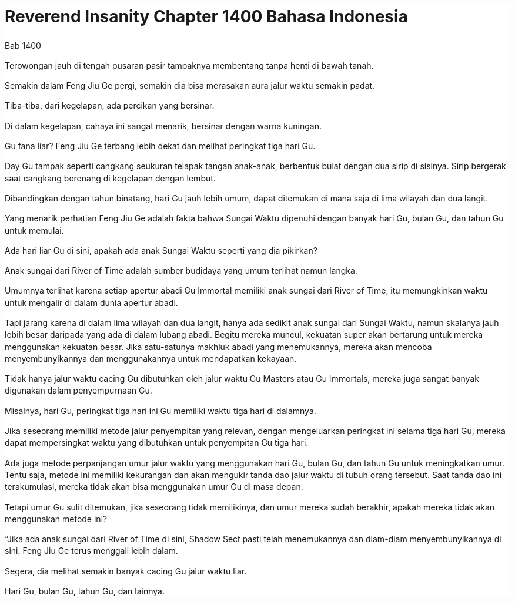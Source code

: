 # Reverend Insanity Chapter 1400 Bahasa Indonesia

Bab 1400

Terowongan jauh di tengah pusaran pasir tampaknya membentang tanpa henti di bawah tanah.

Semakin dalam Feng Jiu Ge pergi, semakin dia bisa merasakan aura jalur waktu semakin padat.

Tiba-tiba, dari kegelapan, ada percikan yang bersinar.

Di dalam kegelapan, cahaya ini sangat menarik, bersinar dengan warna kuningan.

Gu fana liar? Feng Jiu Ge terbang lebih dekat dan melihat peringkat tiga hari Gu.

Day Gu tampak seperti cangkang seukuran telapak tangan anak-anak, berbentuk bulat dengan dua sirip di sisinya. Sirip bergerak saat cangkang berenang di kegelapan dengan lembut.

Dibandingkan dengan tahun binatang, hari Gu jauh lebih umum, dapat ditemukan di mana saja di lima wilayah dan dua langit.

Yang menarik perhatian Feng Jiu Ge adalah fakta bahwa Sungai Waktu dipenuhi dengan banyak hari Gu, bulan Gu, dan tahun Gu untuk memulai.

Ada hari liar Gu di sini, apakah ada anak Sungai Waktu seperti yang dia pikirkan?

Anak sungai dari River of Time adalah sumber budidaya yang umum terlihat namun langka.

Umumnya terlihat karena setiap apertur abadi Gu Immortal memiliki anak sungai dari River of Time, itu memungkinkan waktu untuk mengalir di dalam dunia apertur abadi.

Tapi jarang karena di dalam lima wilayah dan dua langit, hanya ada sedikit anak sungai dari Sungai Waktu, namun skalanya jauh lebih besar daripada yang ada di dalam lubang abadi. Begitu mereka muncul, kekuatan super akan bertarung untuk mereka menggunakan kekuatan besar. Jika satu-satunya makhluk abadi yang menemukannya, mereka akan mencoba menyembunyikannya dan menggunakannya untuk mendapatkan kekayaan.

Tidak hanya jalur waktu cacing Gu dibutuhkan oleh jalur waktu Gu Masters atau Gu Immortals, mereka juga sangat banyak digunakan dalam penyempurnaan Gu.

Misalnya, hari Gu, peringkat tiga hari ini Gu memiliki waktu tiga hari di dalamnya.

Jika seseorang memiliki metode jalur penyempitan yang relevan, dengan mengeluarkan peringkat ini selama tiga hari Gu, mereka dapat mempersingkat waktu yang dibutuhkan untuk penyempitan Gu tiga hari.

Ada juga metode perpanjangan umur jalur waktu yang menggunakan hari Gu, bulan Gu, dan tahun Gu untuk meningkatkan umur. Tentu saja, metode ini memiliki kekurangan dan akan mengukir tanda dao jalur waktu di tubuh orang tersebut. Saat tanda dao ini terakumulasi, mereka tidak akan bisa menggunakan umur Gu di masa depan.

Tetapi umur Gu sulit ditemukan, jika seseorang tidak memilikinya, dan umur mereka sudah berakhir, apakah mereka tidak akan menggunakan metode ini?

“Jika ada anak sungai dari River of Time di sini, Shadow Sect pasti telah menemukannya dan diam-diam menyembunyikannya di sini. Feng Jiu Ge terus menggali lebih dalam.

Segera, dia melihat semakin banyak cacing Gu jalur waktu liar.

Hari Gu, bulan Gu, tahun Gu, dan lainnya.

